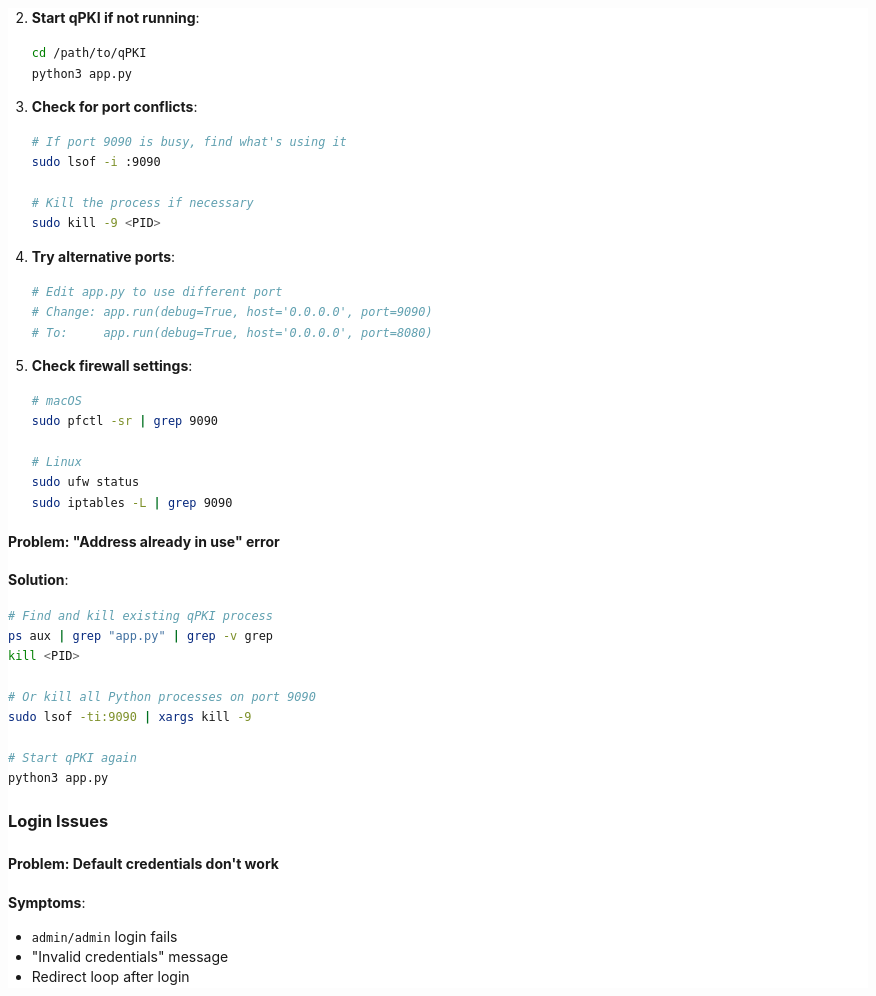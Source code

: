 2. **Start qPKI if not running**:
   ```bash
   cd /path/to/qPKI
   python3 app.py
   ```

3. **Check for port conflicts**:
   ```bash
   # If port 9090 is busy, find what's using it
   sudo lsof -i :9090
   
   # Kill the process if necessary
   sudo kill -9 <PID>
   ```

4. **Try alternative ports**:
   ```bash
   # Edit app.py to use different port
   # Change: app.run(debug=True, host='0.0.0.0', port=9090)
   # To:     app.run(debug=True, host='0.0.0.0', port=8080)
   ```

5. **Check firewall settings**:
   ```bash
   # macOS
   sudo pfctl -sr | grep 9090
   
   # Linux
   sudo ufw status
   sudo iptables -L | grep 9090
   ```

#### Problem: "Address already in use" error

**Solution**:
```bash
# Find and kill existing qPKI process
ps aux | grep "app.py" | grep -v grep
kill <PID>

# Or kill all Python processes on port 9090
sudo lsof -ti:9090 | xargs kill -9

# Start qPKI again
python3 app.py
```

### Login Issues

#### Problem: Default credentials don't work

**Symptoms**:
- `admin/admin` login fails
- "Invalid credentials" message
- Redirect loop after login
